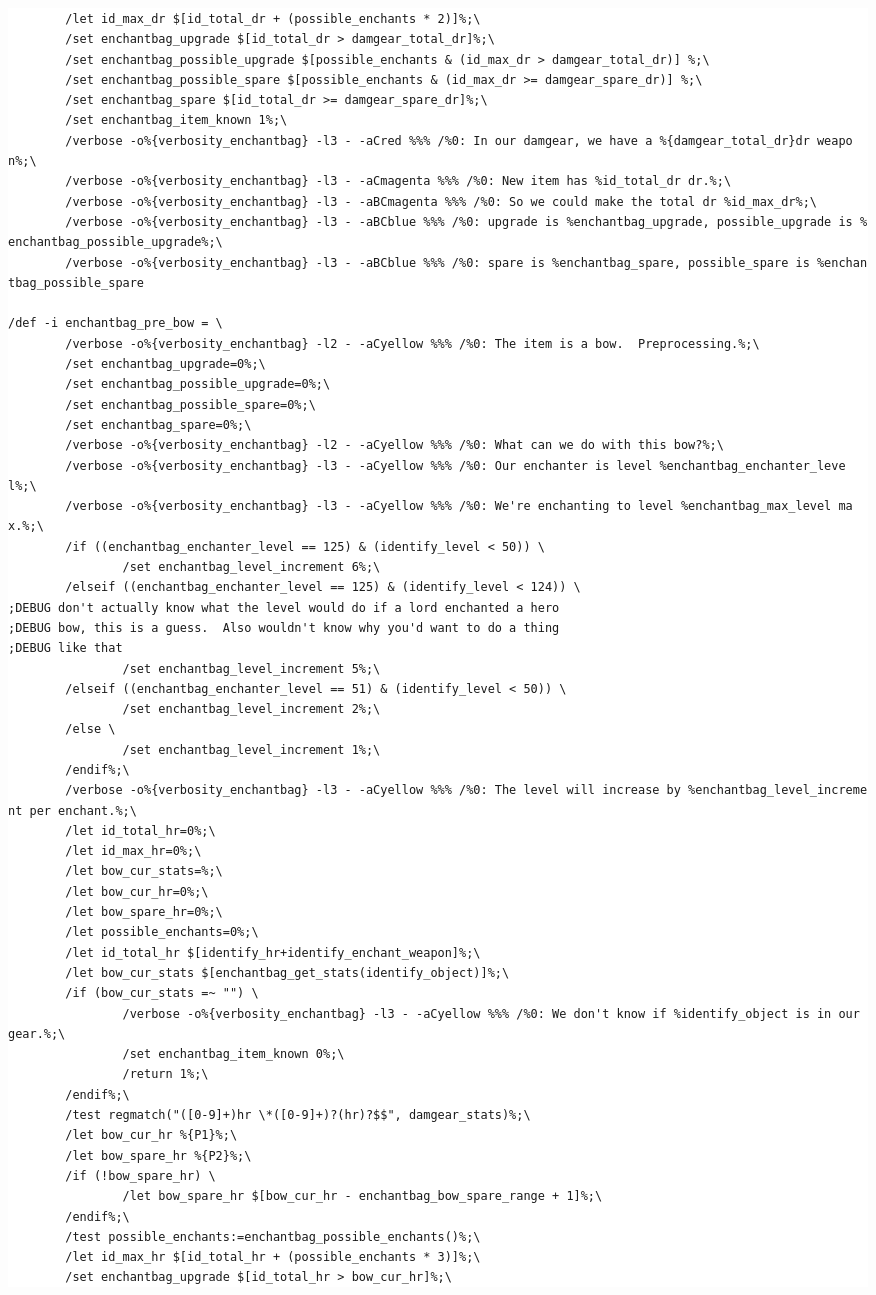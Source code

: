             /let id_max_dr $[id_total_dr + (possible_enchants * 2)]%;\
            /set enchantbag_upgrade $[id_total_dr > damgear_total_dr]%;\
            /set enchantbag_possible_upgrade $[possible_enchants & (id_max_dr > damgear_total_dr)] %;\
            /set enchantbag_possible_spare $[possible_enchants & (id_max_dr >= damgear_spare_dr)] %;\
            /set enchantbag_spare $[id_total_dr >= damgear_spare_dr]%;\
            /set enchantbag_item_known 1%;\
            /verbose -o%{verbosity_enchantbag} -l3 - -aCred %%% /%0: In our damgear, we have a %{damgear_total_dr}dr weapon%;\
            /verbose -o%{verbosity_enchantbag} -l3 - -aCmagenta %%% /%0: New item has %id_total_dr dr.%;\
            /verbose -o%{verbosity_enchantbag} -l3 - -aBCmagenta %%% /%0: So we could make the total dr %id_max_dr%;\
            /verbose -o%{verbosity_enchantbag} -l3 - -aBCblue %%% /%0: upgrade is %enchantbag_upgrade, possible_upgrade is %enchantbag_possible_upgrade%;\
            /verbose -o%{verbosity_enchantbag} -l3 - -aBCblue %%% /%0: spare is %enchantbag_spare, possible_spare is %enchantbag_possible_spare

    /def -i enchantbag_pre_bow = \
            /verbose -o%{verbosity_enchantbag} -l2 - -aCyellow %%% /%0: The item is a bow.  Preprocessing.%;\
            /set enchantbag_upgrade=0%;\
            /set enchantbag_possible_upgrade=0%;\
            /set enchantbag_possible_spare=0%;\
            /set enchantbag_spare=0%;\
            /verbose -o%{verbosity_enchantbag} -l2 - -aCyellow %%% /%0: What can we do with this bow?%;\
            /verbose -o%{verbosity_enchantbag} -l3 - -aCyellow %%% /%0: Our enchanter is level %enchantbag_enchanter_level%;\
            /verbose -o%{verbosity_enchantbag} -l3 - -aCyellow %%% /%0: We're enchanting to level %enchantbag_max_level max.%;\
            /if ((enchantbag_enchanter_level == 125) & (identify_level < 50)) \
                    /set enchantbag_level_increment 6%;\
            /elseif ((enchantbag_enchanter_level == 125) & (identify_level < 124)) \
    ;DEBUG don't actually know what the level would do if a lord enchanted a hero
    ;DEBUG bow, this is a guess.  Also wouldn't know why you'd want to do a thing
    ;DEBUG like that
                    /set enchantbag_level_increment 5%;\
            /elseif ((enchantbag_enchanter_level == 51) & (identify_level < 50)) \
                    /set enchantbag_level_increment 2%;\
            /else \
                    /set enchantbag_level_increment 1%;\
            /endif%;\
            /verbose -o%{verbosity_enchantbag} -l3 - -aCyellow %%% /%0: The level will increase by %enchantbag_level_increment per enchant.%;\
            /let id_total_hr=0%;\
            /let id_max_hr=0%;\
            /let bow_cur_stats=%;\
            /let bow_cur_hr=0%;\
            /let bow_spare_hr=0%;\
            /let possible_enchants=0%;\
            /let id_total_hr $[identify_hr+identify_enchant_weapon]%;\
            /let bow_cur_stats $[enchantbag_get_stats(identify_object)]%;\
            /if (bow_cur_stats =~ "") \
                    /verbose -o%{verbosity_enchantbag} -l3 - -aCyellow %%% /%0: We don't know if %identify_object is in our gear.%;\
                    /set enchantbag_item_known 0%;\
                    /return 1%;\
            /endif%;\
            /test regmatch("([0-9]+)hr \*([0-9]+)?(hr)?$$", damgear_stats)%;\
            /let bow_cur_hr %{P1}%;\
            /let bow_spare_hr %{P2}%;\
            /if (!bow_spare_hr) \
                    /let bow_spare_hr $[bow_cur_hr - enchantbag_bow_spare_range + 1]%;\
            /endif%;\
            /test possible_enchants:=enchantbag_possible_enchants()%;\
            /let id_max_hr $[id_total_hr + (possible_enchants * 3)]%;\
            /set enchantbag_upgrade $[id_total_hr > bow_cur_hr]%;\